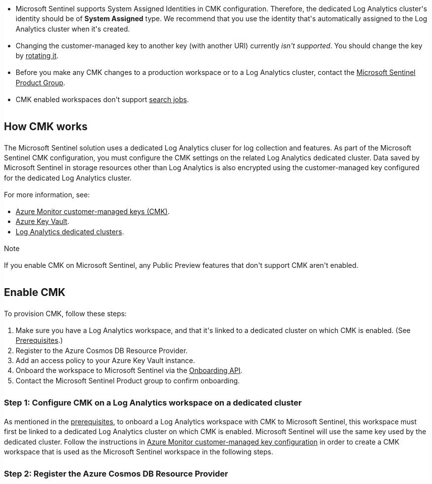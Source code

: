 - Microsoft Sentinel supports System Assigned Identities in CMK configuration. Therefore, the dedicated Log Analytics cluster's identity should be of **System Assigned** type. We recommend that you use the identity that's automatically assigned to the Log Analytics cluster when it's created.

- Changing the customer-managed key to another key (with another URI) currently *isn't supported*. You should change the key by [rotating it](../azure-monitor/logs/customer-managed-keys.md#key-rotation).

- Before you make any CMK changes to a production workspace or to a Log Analytics cluster, contact the [Microsoft Sentinel Product Group](mailto:onboardrecoeng@microsoft.com).
- CMK enabled workspaces don't support [search jobs](investigate-large-datasets.md).

## How CMK works 

The Microsoft Sentinel solution uses a dedicated Log Analytics cluser for log collection and features. As part of the Microsoft Sentinel CMK configuration, you must configure the CMK settings on the related Log Analytics dedicated cluster. Data saved by Microsoft Sentinel in storage resources other than Log Analytics is also encrypted using the customer-managed key configured for the dedicated Log Analytics cluster.

For more information, see:
- [Azure Monitor customer-managed keys (CMK)](../azure-monitor/logs/customer-managed-keys.md).
- [Azure Key Vault](../key-vault/general/overview.md).
- [Log Analytics dedicated clusters](../azure-monitor/logs/logs-dedicated-clusters.md).

> [!NOTE]
> If you enable CMK on Microsoft Sentinel, any Public Preview features that don't support CMK aren't enabled.

## Enable CMK 

To provision CMK, follow these steps:
1.  Make sure you have a Log Analytics workspace, and that it's linked to a dedicated cluster on which CMK is enabled. (See [Prerequisites](#prerequisites).)
1.  Register to the Azure Cosmos DB Resource Provider.
1.  Add an access policy to your Azure Key Vault instance.
1.  Onboard the workspace to Microsoft Sentinel via the [Onboarding API](/rest/api/securityinsights/preview/sentinel-onboarding-states/create).
1.  Contact the Microsoft Sentinel Product group to confirm onboarding.

### Step 1: Configure CMK on a Log Analytics workspace on a dedicated cluster

As mentioned in the [prerequisites](#prerequisites), to onboard a Log Analytics workspace with CMK to Microsoft Sentinel, this workspace must first be linked to a dedicated Log Analytics cluster on which CMK is enabled.
Microsoft Sentinel will use the same key used by the dedicated cluster.
Follow the instructions in [Azure Monitor customer-managed key configuration](../azure-monitor/logs/customer-managed-keys.md) in order to create a CMK workspace that is used as the Microsoft Sentinel workspace in the following steps.

### Step 2: Register the Azure Cosmos DB Resource Provider
